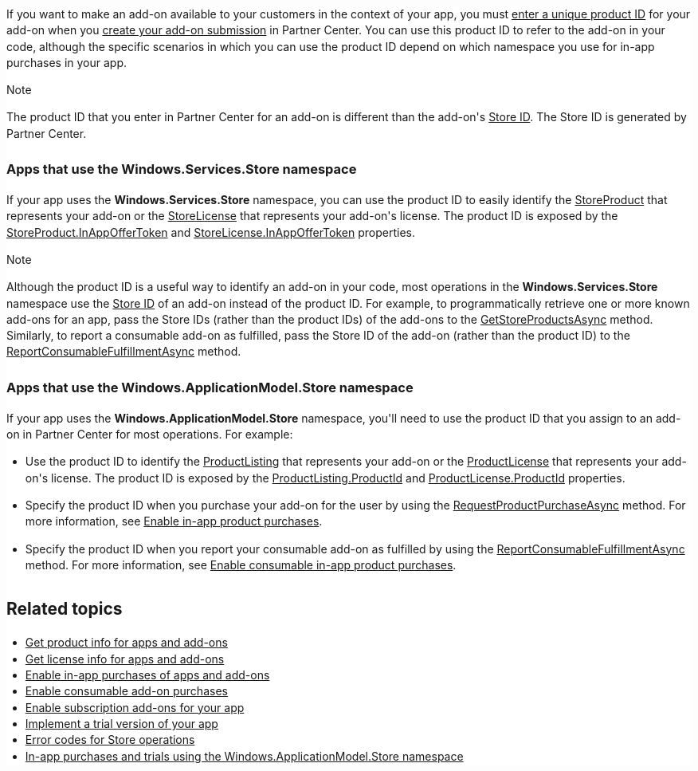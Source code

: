 If you want to make an add-on available to your customers in the context of your app, you must [enter a unique product ID](../publish/set-your-add-on-product-id.md#product-id) for your add-on when you [create your add-on submission](../publish/add-on-submissions.md) in Partner Center. You can use this product ID to refer to the add-on in your code, although the specific scenarios in which you can use the product ID depend on which namespace you use for in-app purchases in your app.

> [!NOTE]
> The product ID that you enter in Partner Center for an add-on is different than the add-on's [Store ID](#store-ids). The Store ID is generated by Partner Center.

### Apps that use the Windows.Services.Store namespace

If your app uses the **Windows.Services.Store** namespace, you can use the product ID to easily identify the [StoreProduct](/uwp/api/Windows.Services.Store.StoreProduct) that represents your add-on or the [StoreLicense](/uwp/api/windows.services.store.storelicense) that represents your add-on's license. The product ID is exposed by the [StoreProduct.InAppOfferToken](/uwp/api/Windows.Services.Store.StoreProduct.InAppOfferToken) and [StoreLicense.InAppOfferToken](/uwp/api/windows.services.store.storelicense.InAppOfferToken) properties.

> [!NOTE]
> Although the product ID is a useful way to identify an add-on in your code, most operations in the **Windows.Services.Store** namespace use the [Store ID](#store-ids) of an add-on instead of the product ID. For example, to programmatically retrieve one or more known add-ons for an app, pass the Store IDs (rather than the product IDs) of the add-ons to the [GetStoreProductsAsync](/uwp/api/windows.services.store.storecontext.getstoreproductsasync) method. Similarly, to report a consumable add-on as fulfilled, pass the Store ID of the add-on (rather than the product ID) to the [ReportConsumableFulfillmentAsync](/uwp/api/windows.services.store.storecontext.reportconsumablefulfillmentasync) method.

### Apps that use the Windows.ApplicationModel.Store namespace

If your app uses the **Windows.ApplicationModel.Store** namespace, you'll need to use the product ID that you assign to an add-on in Partner Center for most operations. For example:

* Use the product ID to identify the [ProductListing](/uwp/api/windows.applicationmodel.store.productlisting) that represents your add-on or the [ProductLicense](/uwp/api/windows.applicationmodel.store.productlicense) that represents your add-on's license. The product ID is exposed by the [ProductListing.ProductId](/uwp/api/windows.applicationmodel.store.productlisting.ProductId) and [ProductLicense.ProductId](/uwp/api/windows.applicationmodel.store.productlicense.ProductId) properties.

* Specify the product ID when you purchase your add-on for the user by using the [RequestProductPurchaseAsync](/uwp/api/windows.applicationmodel.store.currentapp.requestproductpurchaseasync) method. For more information, see [Enable in-app product purchases](enable-in-app-product-purchases.md).

* Specify the product ID when you report your consumable add-on as fulfilled by using the [ReportConsumableFulfillmentAsync](/uwp/api/windows.applicationmodel.store.currentapp.reportconsumablefulfillmentasync) method. For more information, see [Enable consumable in-app product purchases](enable-consumable-in-app-product-purchases.md).

## Related topics

* [Get product info for apps and add-ons](get-product-info-for-apps-and-add-ons.md)
* [Get license info for apps and add-ons](get-license-info-for-apps-and-add-ons.md)
* [Enable in-app purchases of apps and add-ons](enable-in-app-purchases-of-apps-and-add-ons.md)
* [Enable consumable add-on purchases](enable-consumable-add-on-purchases.md)
* [Enable subscription add-ons for your app](enable-subscription-add-ons-for-your-app.md)
* [Implement a trial version of your app](implement-a-trial-version-of-your-app.md)
* [Error codes for Store operations](error-codes-for-store-operations.md)
* [In-app purchases and trials using the Windows.ApplicationModel.Store namespace](in-app-purchases-and-trials-using-the-windows-applicationmodel-store-namespace.md)
